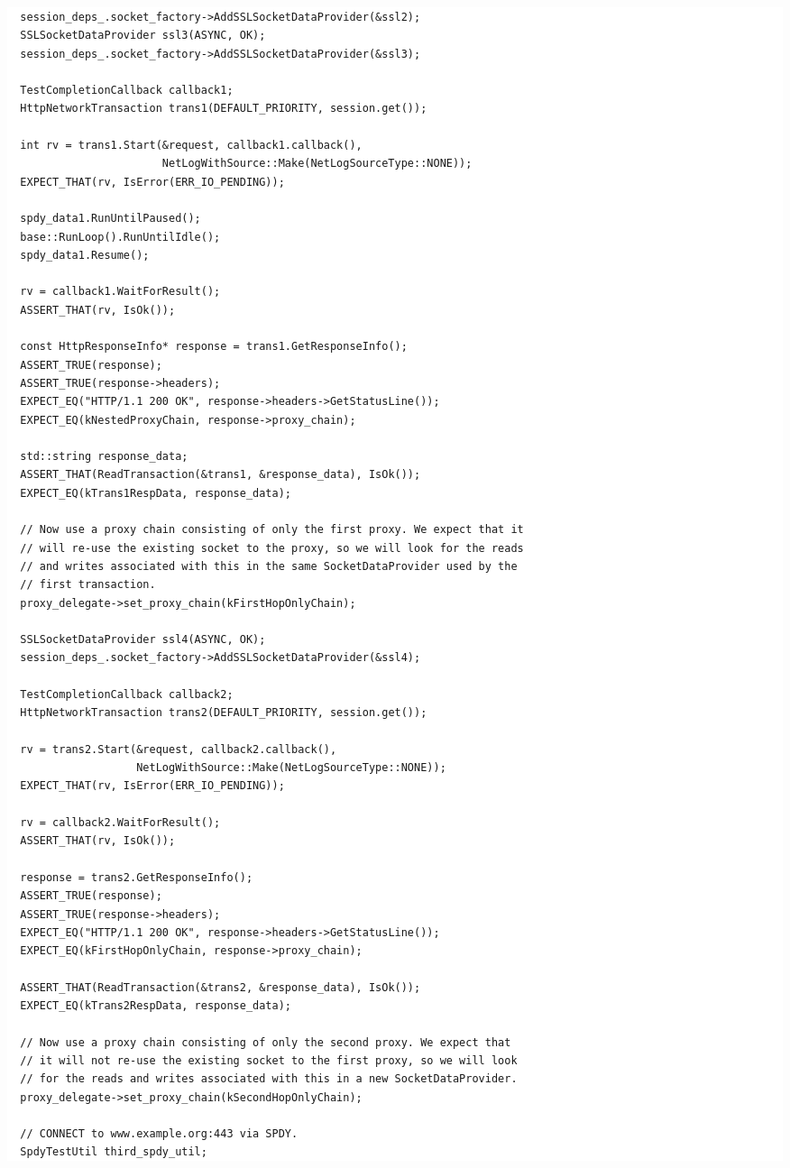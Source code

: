 ```
  session_deps_.socket_factory->AddSSLSocketDataProvider(&ssl2);
  SSLSocketDataProvider ssl3(ASYNC, OK);
  session_deps_.socket_factory->AddSSLSocketDataProvider(&ssl3);

  TestCompletionCallback callback1;
  HttpNetworkTransaction trans1(DEFAULT_PRIORITY, session.get());

  int rv = trans1.Start(&request, callback1.callback(),
                        NetLogWithSource::Make(NetLogSourceType::NONE));
  EXPECT_THAT(rv, IsError(ERR_IO_PENDING));

  spdy_data1.RunUntilPaused();
  base::RunLoop().RunUntilIdle();
  spdy_data1.Resume();

  rv = callback1.WaitForResult();
  ASSERT_THAT(rv, IsOk());

  const HttpResponseInfo* response = trans1.GetResponseInfo();
  ASSERT_TRUE(response);
  ASSERT_TRUE(response->headers);
  EXPECT_EQ("HTTP/1.1 200 OK", response->headers->GetStatusLine());
  EXPECT_EQ(kNestedProxyChain, response->proxy_chain);

  std::string response_data;
  ASSERT_THAT(ReadTransaction(&trans1, &response_data), IsOk());
  EXPECT_EQ(kTrans1RespData, response_data);

  // Now use a proxy chain consisting of only the first proxy. We expect that it
  // will re-use the existing socket to the proxy, so we will look for the reads
  // and writes associated with this in the same SocketDataProvider used by the
  // first transaction.
  proxy_delegate->set_proxy_chain(kFirstHopOnlyChain);

  SSLSocketDataProvider ssl4(ASYNC, OK);
  session_deps_.socket_factory->AddSSLSocketDataProvider(&ssl4);

  TestCompletionCallback callback2;
  HttpNetworkTransaction trans2(DEFAULT_PRIORITY, session.get());

  rv = trans2.Start(&request, callback2.callback(),
                    NetLogWithSource::Make(NetLogSourceType::NONE));
  EXPECT_THAT(rv, IsError(ERR_IO_PENDING));

  rv = callback2.WaitForResult();
  ASSERT_THAT(rv, IsOk());

  response = trans2.GetResponseInfo();
  ASSERT_TRUE(response);
  ASSERT_TRUE(response->headers);
  EXPECT_EQ("HTTP/1.1 200 OK", response->headers->GetStatusLine());
  EXPECT_EQ(kFirstHopOnlyChain, response->proxy_chain);

  ASSERT_THAT(ReadTransaction(&trans2, &response_data), IsOk());
  EXPECT_EQ(kTrans2RespData, response_data);

  // Now use a proxy chain consisting of only the second proxy. We expect that
  // it will not re-use the existing socket to the first proxy, so we will look
  // for the reads and writes associated with this in a new SocketDataProvider.
  proxy_delegate->set_proxy_chain(kSecondHopOnlyChain);

  // CONNECT to www.example.org:443 via SPDY.
  SpdyTestUtil third_spdy_util;
```